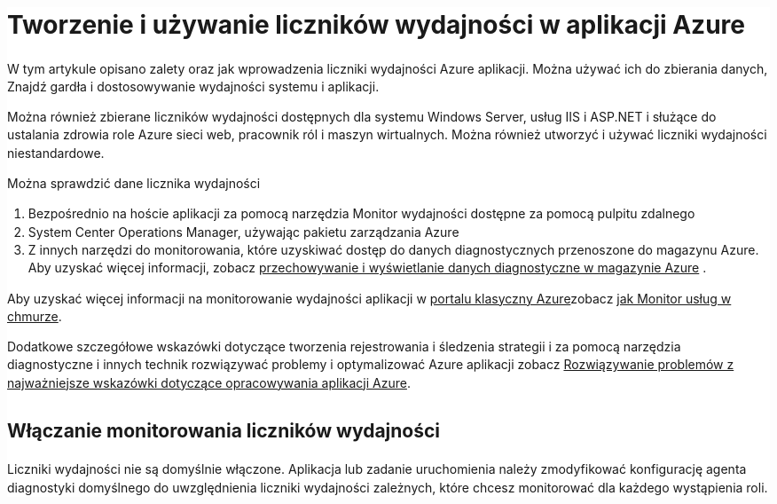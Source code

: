 <properties
   pageTitle="Używanie liczników wydajności w Azure diagnostyki | Microsoft Azure"
   description="Aby znaleźć gardła i dostosowywanie wydajności za pomocą liczników wydajności usług w chmurze Azure lub maszyn wirtualnych."
   services="cloud-services"
   documentationCenter=".net"
   authors="rboucher"
   manager="jwhit"
   editor="tysonn" />
<tags
   ms.service="cloud-services"
   ms.devlang="na"
   ms.topic="article"
   ms.tgt_pltfrm="na"
   ms.workload="na"
   ms.date="02/29/2016"
   ms.author="robb" />

# <a name="create-and-use-performance-counters-in-an-azure-application"></a>Tworzenie i używanie liczników wydajności w aplikacji Azure

W tym artykule opisano zalety oraz jak wprowadzenia liczniki wydajności Azure aplikacji. Można używać ich do zbierania danych, Znajdź gardła i dostosowywanie wydajności systemu i aplikacji.

Można również zbierane liczników wydajności dostępnych dla systemu Windows Server, usług IIS i ASP.NET i służące do ustalania zdrowia role Azure sieci web, pracownik ról i maszyn wirtualnych. Można również utworzyć i używać liczniki wydajności niestandardowe.  

Można sprawdzić dane licznika wydajności
1. Bezpośrednio na hoście aplikacji za pomocą narzędzia Monitor wydajności dostępne za pomocą pulpitu zdalnego
2. System Center Operations Manager, używając pakietu zarządzania Azure
3. Z innych narzędzi do monitorowania, które uzyskiwać dostęp do danych diagnostycznych przenoszone do magazynu Azure. Aby uzyskać więcej informacji, zobacz [przechowywanie i wyświetlanie danych diagnostyczne w magazynie Azure](https://msdn.microsoft.com/library/azure/hh411534.aspx) .  

Aby uzyskać więcej informacji na monitorowanie wydajności aplikacji w [portalu klasyczny Azure](http://manage.azure.com/)zobacz [jak Monitor usług w chmurze](https://www.azure.com/manage/services/cloud-services/how-to-monitor-a-cloud-service/).

Dodatkowe szczegółowe wskazówki dotyczące tworzenia rejestrowania i śledzenia strategii i za pomocą narzędzia diagnostyczne i innych technik rozwiązywać problemy i optymalizować Azure aplikacji zobacz [Rozwiązywanie problemów z najważniejsze wskazówki dotyczące opracowywania aplikacji Azure](https://msdn.microsoft.com/library/azure/hh771389.aspx).


## <a name="enable-performance-counter-monitoring"></a>Włączanie monitorowania liczników wydajności

Liczniki wydajności nie są domyślnie włączone. Aplikacja lub zadanie uruchomienia należy zmodyfikować konfigurację agenta diagnostyki domyślnego do uwzględnienia liczniki wydajności zależnych, które chcesz monitorować dla każdego wystąpienia roli.
